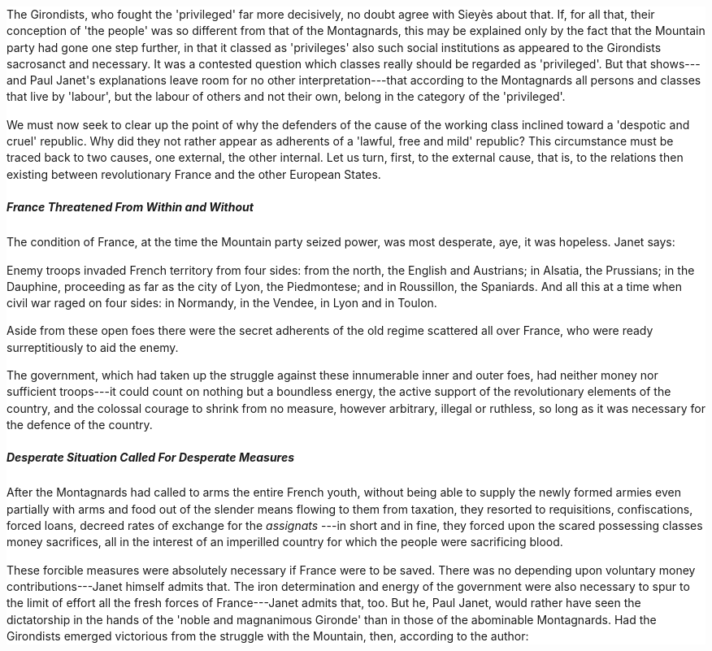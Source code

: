 The Girondists, who fought the 'privileged' far more decisively, no
doubt agree with Sieyès about that. If, for all that, their conception
of 'the people' was so different from that of the Montagnards, this may
be explained only by the fact that the Mountain party had gone one step
further, in that it classed as 'privileges' also such social
institutions as appeared to the Girondists sacrosanct and necessary. It
was a contested question which classes really should be regarded as
'privileged'. But that shows---and Paul Janet's explanations leave room
for no other interpretation---that according to the Montagnards all
persons and classes that live by 'labour', but the labour of others and
not their own, belong in the category of the 'privileged'.

We must now seek to clear up the point of why the defenders of the cause
of the working class inclined toward a 'despotic and cruel' republic.
Why did they not rather appear as adherents of a 'lawful, free and mild'
republic? This circumstance must be traced back to two causes, one
external, the other internal. Let us turn, first, to the external cause,
that is, to the relations then existing between revolutionary France and
the other European States.

##### France Threatened From Within and Without

The condition of France, at the time the Mountain party seized power,
was most desperate, aye, it was hopeless. Janet says:

Enemy troops invaded French territory from four sides: from the north,
the English and Austrians; in Alsatia, the Prussians; in the Dauphine,
proceeding as far as the city of Lyon, the Piedmontese; and in
Roussillon, the Spaniards. And all this at a time when civil war raged
on four sides: in Normandy, in the Vendee, in Lyon and in Toulon.

Aside from these open foes there were the secret adherents of the old
regime scattered all over France, who were ready surreptitiously to aid
the enemy.

The government, which had taken up the struggle against these
innumerable inner and outer foes, had neither money nor sufficient
troops---it could count on nothing but a boundless energy, the active
support of the revolutionary elements of the country, and the colossal
courage to shrink from no measure, however arbitrary, illegal or
ruthless, so long as it was necessary for the defence of the country.

##### Desperate Situation Called For Desperate Measures

After the Montagnards had called to arms the entire French youth,
without being able to supply the newly formed armies even partially with
arms and food out of the slender means flowing to them from taxation,
they resorted to requisitions, confiscations, forced loans, decreed
rates of exchange for the *assignats* ---in short and in fine, they
forced upon the scared possessing classes money sacrifices, all in the
interest of an imperilled country for which the people were sacrificing
blood.

These forcible measures were absolutely necessary if France were to be
saved. There was no depending upon voluntary money contributions---Janet
himself admits that. The iron determination and energy of the government
were also necessary to spur to the limit of effort all the fresh forces
of France---Janet admits that, too. But he, Paul Janet, would rather
have seen the dictatorship in the hands of the 'noble and magnanimous
Gironde' than in those of the abominable Montagnards. Had the Girondists
emerged victorious from the struggle with the Mountain, then, according
to the author:
